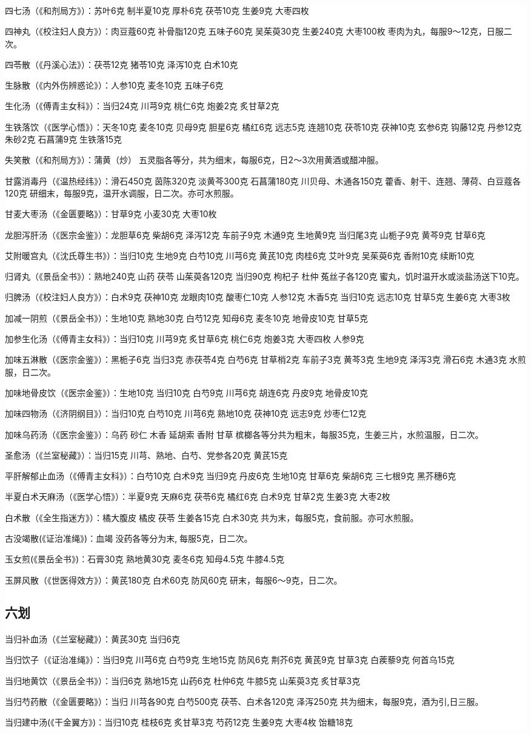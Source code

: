 四七汤（《和剂局方》）：苏叶6克 制半夏10克 厚朴6克 茯苓10克 生姜9克 大枣四枚

四神丸（《校注妇人良方》）：肉豆蔻60克  补骨脂120克 五味子60克 吴茱萸30克 生姜240克 大枣100枚 枣肉为丸，每服9～12克，日服二次。

四苓散（《丹溪心法》）：茯苓12克 猪苓10克 泽泻10克 白术10克

生脉散（《内外伤辨惑论》）：人参10克 麦冬10克 五味子6克

生化汤（《傅青主女科》）：当归24克 川芎9克 桃仁6克 炮姜2克 炙甘草2克

生铁落饮（《医学心悟》）：天冬10克 麦冬10克 贝母9克 胆星6克 橘红6克 远志5克 连翘10克 茯苓10克 茯神10克 玄参6克 钩藤12克 丹参12克 朱砂2克 石菖蒲9克 生铁落15克

失笑散（《和剂局方》）：蒲黄（炒） 五灵脂各等分，共为细末，每服6克，日2～3次用黄酒或醋冲服。

甘露消毒丹（《温热经纬》）：滑石450克  茵陈320克 淡黄芩300克 石菖蒲180克 川贝母、木通各150克 藿香、射干、连翘、薄荷、白豆蔻各120克 研细末，每服9克，温开水调服，日二次。亦可水煎服。

甘麦大枣汤（《金匮要略》）：甘草9克 小麦30克 大枣10枚

龙胆泻肝汤（《医宗金鉴》）：龙胆草6克  柴胡6克 泽泻12克 车前子9克 木通9克 生地黄9克 当归尾3克 山栀子9克 黄芩9克 甘草6克

艾附暖宫丸（《沈氏尊生书》）：当归10克  生地9克 白芍10克 川芎6克 黄芪10克 肉桂6克 艾叶9克 吴茱萸6克 香附10克 续断10克

归肾丸（《景岳全书》）：熟地240克 山药 茯苓 山茱萸各120克 当归90克 枸杞子 杜仲 菟丝子各120克 蜜丸，饥时温开水或淡盐汤送下10克。

归脾汤（《校注妇人良方》）：白术9克 茯神10克 龙眼肉10克 酸枣仁10克 人参12克 木香5克 当归10克 远志10克 甘草5克 生姜6克 大枣3枚

加减一阴煎（《景岳全书》）：生地10克 熟地30克 白芍12克 知母6克 麦冬10克 地骨皮10克 甘草5克

加参生化汤（《傅青主女科》）：当归10克  川芎9克 炙甘草6克 桃仁6克 炮姜3克 大枣四枚 人参9克

加味五淋散（《医宗金鉴》）：黑栀子6克  当归3克 赤茯苓4克 白芍6克 甘草梢2克 车前子3克 黄芩3克 生地9克 泽泻3克 滑石6克 木通3克 水煎服，日二次。

加味地骨皮饮（《医宗金鉴》）：生地10克  当归10克 白芍9克 川芎6克 胡连6克 丹皮9克 地骨皮10克

加味四物汤（《济阴纲目》）：当归10克 白芍10克 川芎6克 熟地10克 茯神10克 远志9克 炒枣仁12克

加味乌药汤（《医宗金鉴》）：乌药 砂仁  木香 延胡索 香附 甘草 槟榔各等分共为粗末，每服35克，生姜三片，水煎温服，日二次。

圣愈汤（《兰室秘藏》）：当归15克 川芎、熟地、白芍、党参各20克 黄芪15克

平肝解郁止血汤（《傅青主女科》）：白芍10克 白术9克 当归9克 丹皮6克 生地10克 甘草6克 柴胡6克 三七根9克 黑芥穗6克

半夏白术天麻汤（《医学心悟》）：半夏9克 天麻6克 茯苓6克 橘红6克 白术9克 甘草2克 生姜3克 大枣2枚

白术散（《全生指迷方》）：橘大腹皮 橘皮 茯苓 生姜各15克 白术30克 共为末，每服5克，食前服。亦可水煎服。

古没竭散(《证治准绳》)：血竭 没药各等分为末, 每服5克，日二次。

玉女煎(《景岳全书》)：石膏30克 熟地黄30克 麦冬6克 知母4.5克 牛膝4.5克

玉屏风散（《世医得效方》）：黄芪180克 白术60克 防风60克 研末，每服6〜9克，日二次。

## 六划

当归补血汤（《兰室秘藏》）：黄芪30克 当归6克

当归饮子（《证治准绳》）：当归9克 川芎6克 白芍9克 生地15克 防风6克 荆芥6克 黄芪9克 甘草3克 白蒺藜9克 何首乌15克

当归地黄饮（《景岳全书》）：当归6克 熟地15克 山药6克 杜仲6克 牛膝5克 山茱萸3克 炙甘草3克

当归芍药散（《金匮要略》）：当归 川芎各90克 白芍500克 茯苓、白术各120克 泽泻250克 共为细末，每服9克，酒为引,日三服。

当归建中汤(《干金翼方》)：当归10克 桂枝6克 炙甘草3克 芍药12克 生姜9克 大枣4枚 饴糖18克
